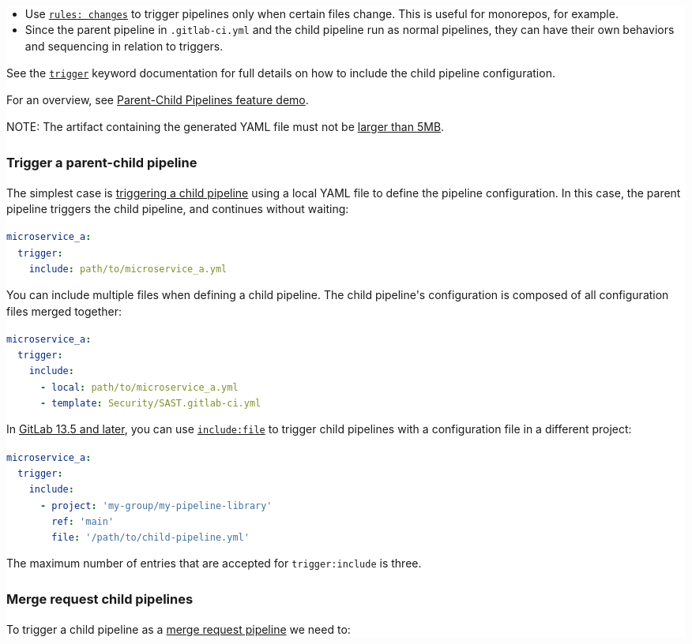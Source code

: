 - Use [`rules: changes`](../yaml/index.md#ruleschanges) to trigger pipelines only when
  certain files change. This is useful for monorepos, for example.
- Since the parent pipeline in `.gitlab-ci.yml` and the child pipeline run as normal
  pipelines, they can have their own behaviors and sequencing in relation to triggers.

See the [`trigger`](../yaml/index.md#trigger) keyword documentation for full details on how to
include the child pipeline configuration.

<i class="fa fa-youtube-play youtube" aria-hidden="true"></i>
For an overview, see [Parent-Child Pipelines feature demo](https://youtu.be/n8KpBSqZNbk).

NOTE:
The artifact containing the generated YAML file must not be [larger than 5MB](https://gitlab.com/gitlab-org/gitlab/-/issues/249140).

### Trigger a parent-child pipeline

The simplest case is [triggering a child pipeline](../yaml/index.md#trigger) using a
local YAML file to define the pipeline configuration. In this case, the parent pipeline
triggers the child pipeline, and continues without waiting:

```yaml
microservice_a:
  trigger:
    include: path/to/microservice_a.yml
```

You can include multiple files when defining a child pipeline. The child pipeline's
configuration is composed of all configuration files merged together:

```yaml
microservice_a:
  trigger:
    include:
      - local: path/to/microservice_a.yml
      - template: Security/SAST.gitlab-ci.yml
```

In [GitLab 13.5 and later](https://gitlab.com/gitlab-org/gitlab/-/issues/205157),
you can use [`include:file`](../yaml/index.md#includefile) to trigger child pipelines
with a configuration file in a different project:

```yaml
microservice_a:
  trigger:
    include:
      - project: 'my-group/my-pipeline-library'
        ref: 'main'
        file: '/path/to/child-pipeline.yml'
```

The maximum number of entries that are accepted for `trigger:include` is three.

### Merge request child pipelines

To trigger a child pipeline as a [merge request pipeline](merge_request_pipelines.md) we need to:
